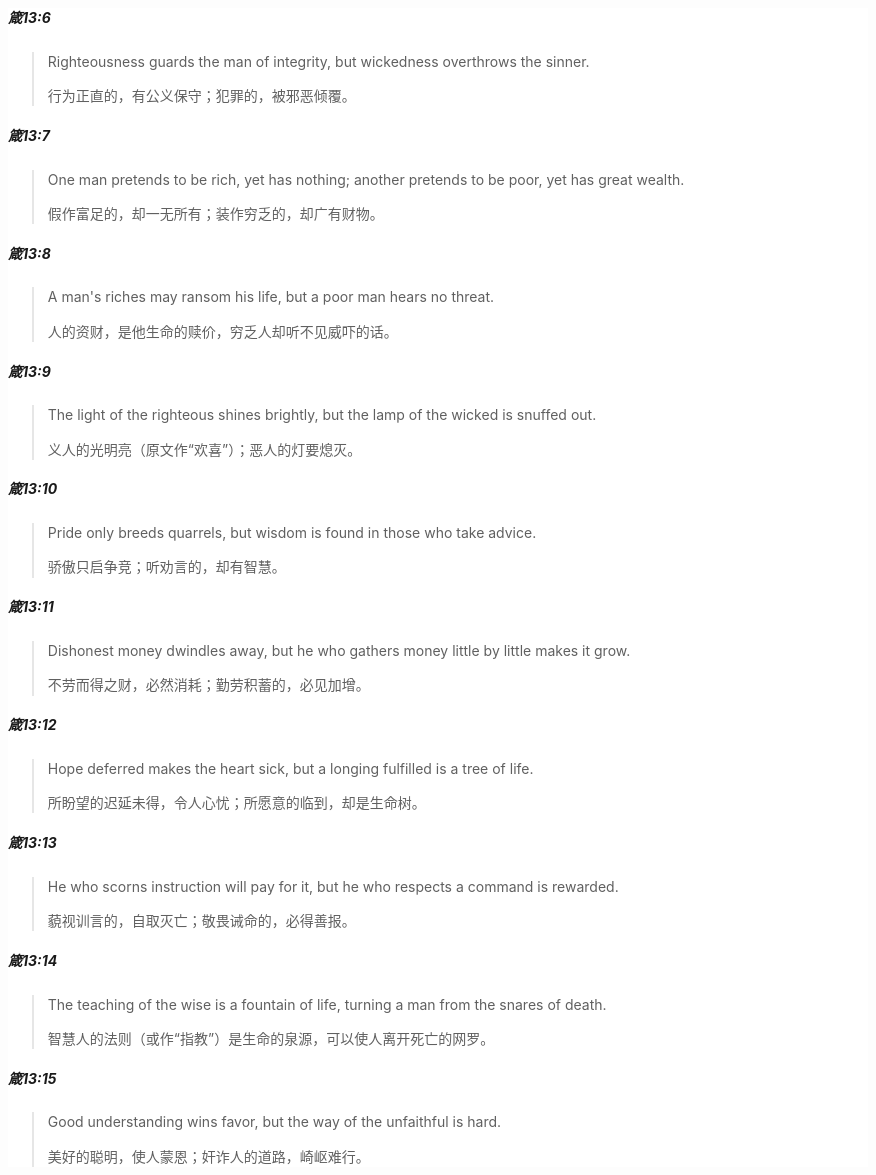 
##### 箴13:6
> Righteousness guards the man of integrity, but wickedness overthrows the sinner.
>
> 行为正直的，有公义保守；犯罪的，被邪恶倾覆。


##### 箴13:7
> One man pretends to be rich, yet has nothing; another pretends to be poor, yet has great wealth.
>
> 假作富足的，却一无所有；装作穷乏的，却广有财物。


##### 箴13:8
> A man's riches may ransom his life, but a poor man hears no threat.
>
> 人的资财，是他生命的赎价，穷乏人却听不见威吓的话。


##### 箴13:9
> The light of the righteous shines brightly, but the lamp of the wicked is snuffed out.
>
> 义人的光明亮（原文作“欢喜”）；恶人的灯要熄灭。


##### 箴13:10
> Pride only breeds quarrels, but wisdom is found in those who take advice.
>
> 骄傲只启争竞；听劝言的，却有智慧。


##### 箴13:11
> Dishonest money dwindles away, but he who gathers money little by little makes it grow.
>
> 不劳而得之财，必然消耗；勤劳积蓄的，必见加增。


##### 箴13:12
> Hope deferred makes the heart sick, but a longing fulfilled is a tree of life.
>
> 所盼望的迟延未得，令人心忧；所愿意的临到，却是生命树。


##### 箴13:13
> He who scorns instruction will pay for it, but he who respects a command is rewarded.
>
> 藐视训言的，自取灭亡；敬畏诫命的，必得善报。


##### 箴13:14
> The teaching of the wise is a fountain of life, turning a man from the snares of death.
>
> 智慧人的法则（或作“指教”）是生命的泉源，可以使人离开死亡的网罗。


##### 箴13:15
> Good understanding wins favor, but the way of the unfaithful is hard.
>
> 美好的聪明，使人蒙恩；奸诈人的道路，崎岖难行。
